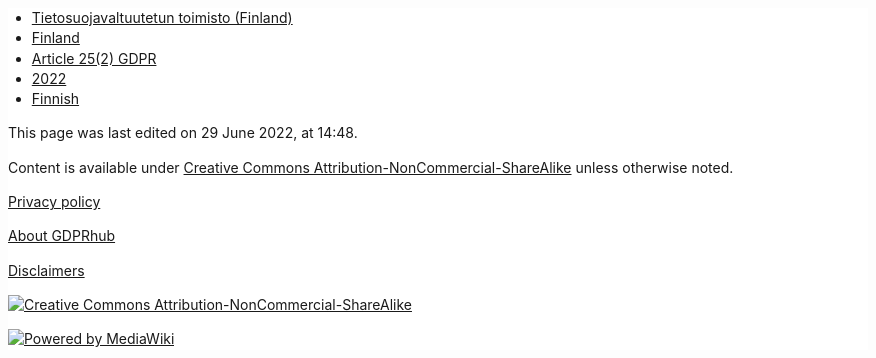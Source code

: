*   [Tietosuojavaltuutetun toimisto (Finland)](/index.php?title=Category:Tietosuojavaltuutetun_toimisto_\(Finland\) "Category:Tietosuojavaltuutetun toimisto (Finland)")
*   [Finland](/index.php?title=Category:Finland "Category:Finland")
*   [Article 25(2) GDPR](/index.php?title=Category:Article_25\(2\)_GDPR "Category:Article 25(2) GDPR")
*   [2022](/index.php?title=Category:2022 "Category:2022")
*   [Finnish](/index.php?title=Category:Finnish "Category:Finnish")

This page was last edited on 29 June 2022, at 14:48.

Content is available under [Creative Commons Attribution-NonCommercial-ShareAlike](https://creativecommons.org/licenses/by-nc-sa/4.0/) unless otherwise noted.

[Privacy policy](/index.php?title=GDPRhub:Privacy_policy)

[About GDPRhub](/index.php?title=GDPRhub:About)

[Disclaimers](/index.php?title=GDPRhub:General_disclaimer)

[![Creative Commons Attribution-NonCommercial-ShareAlike](/resources/assets/licenses/cc-by-nc-sa.png)](https://creativecommons.org/licenses/by-nc-sa/4.0/)

[![Powered by MediaWiki](/resources/assets/poweredby_mediawiki_88x31.png)](https://www.mediawiki.org/)